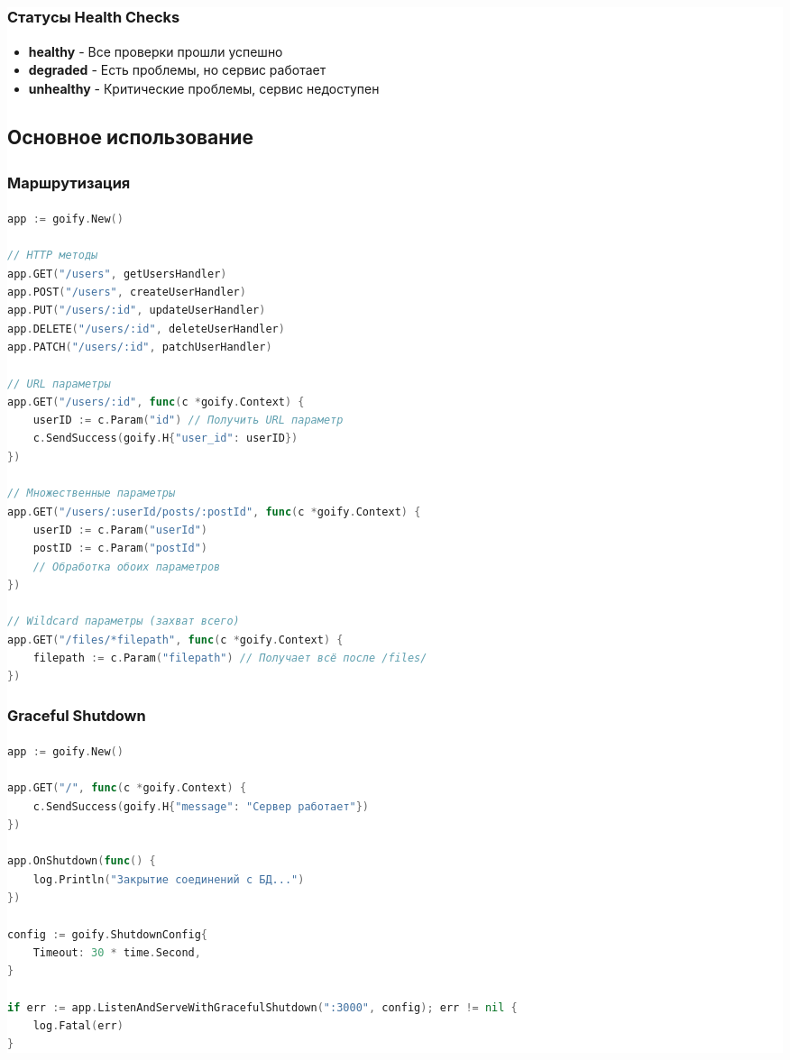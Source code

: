 ### Статусы Health Checks

- **healthy** - Все проверки прошли успешно
- **degraded** - Есть проблемы, но сервис работает
- **unhealthy** - Критические проблемы, сервис недоступен


## Основное использование

### Маршрутизация

```go
app := goify.New()

// HTTP методы
app.GET("/users", getUsersHandler)
app.POST("/users", createUserHandler)
app.PUT("/users/:id", updateUserHandler)
app.DELETE("/users/:id", deleteUserHandler)
app.PATCH("/users/:id", patchUserHandler)

// URL параметры
app.GET("/users/:id", func(c *goify.Context) {
    userID := c.Param("id") // Получить URL параметр
    c.SendSuccess(goify.H{"user_id": userID})
})

// Множественные параметры
app.GET("/users/:userId/posts/:postId", func(c *goify.Context) {
    userID := c.Param("userId")
    postID := c.Param("postId")
    // Обработка обоих параметров
})

// Wildcard параметры (захват всего)
app.GET("/files/*filepath", func(c *goify.Context) {
    filepath := c.Param("filepath") // Получает всё после /files/
})
```

### Graceful Shutdown

```go
app := goify.New()

app.GET("/", func(c *goify.Context) {
    c.SendSuccess(goify.H{"message": "Сервер работает"})
})

app.OnShutdown(func() {
    log.Println("Закрытие соединений с БД...")
})

config := goify.ShutdownConfig{
    Timeout: 30 * time.Second,
}

if err := app.ListenAndServeWithGracefulShutdown(":3000", config); err != nil {
    log.Fatal(err)
}
```
